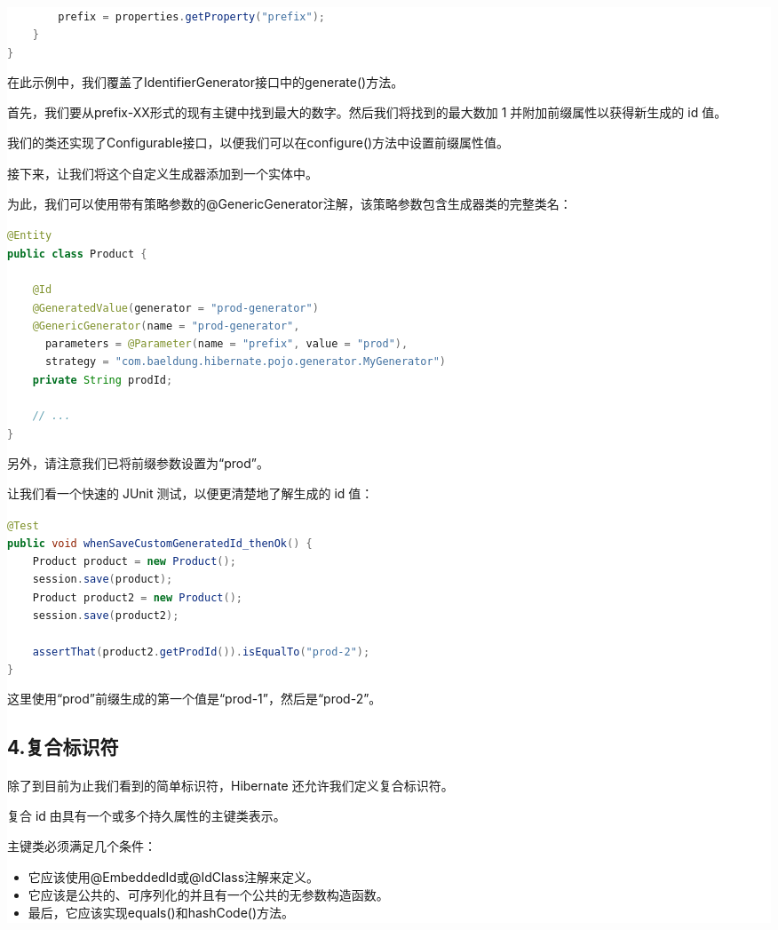 ```java
        prefix = properties.getProperty("prefix");
    }
}
```

在此示例中，我们覆盖了IdentifierGenerator接口中的generate()方法。

首先，我们要从prefix-XX形式的现有主键中找到最大的数字。然后我们将找到的最大数加 1 并附加前缀属性以获得新生成的 id 值。

我们的类还实现了Configurable接口，以便我们可以在configure()方法中设置前缀属性值。

接下来，让我们将这个自定义生成器添加到一个实体中。

为此，我们可以使用带有策略参数的@GenericGenerator注解，该策略参数包含生成器类的完整类名：

```java
@Entity
public class Product {

    @Id
    @GeneratedValue(generator = "prod-generator")
    @GenericGenerator(name = "prod-generator", 
      parameters = @Parameter(name = "prefix", value = "prod"), 
      strategy = "com.baeldung.hibernate.pojo.generator.MyGenerator")
    private String prodId;

    // ...
}
```

另外，请注意我们已将前缀参数设置为“prod”。

让我们看一个快速的 JUnit 测试，以便更清楚地了解生成的 id 值：

```java
@Test
public void whenSaveCustomGeneratedId_thenOk() {
    Product product = new Product();
    session.save(product);
    Product product2 = new Product();
    session.save(product2);

    assertThat(product2.getProdId()).isEqualTo("prod-2");
}
```

这里使用“prod”前缀生成的第一个值是“prod-1”，然后是“prod-2”。

## 4.复合标识符

除了到目前为止我们看到的简单标识符，Hibernate 还允许我们定义复合标识符。

复合 id 由具有一个或多个持久属性的主键类表示。

主键类必须满足几个条件：

-   它应该使用@EmbeddedId或@IdClass注解来定义。
-   它应该是公共的、可序列化的并且有一个公共的无参数构造函数。
-   最后，它应该实现equals()和hashCode()方法。
